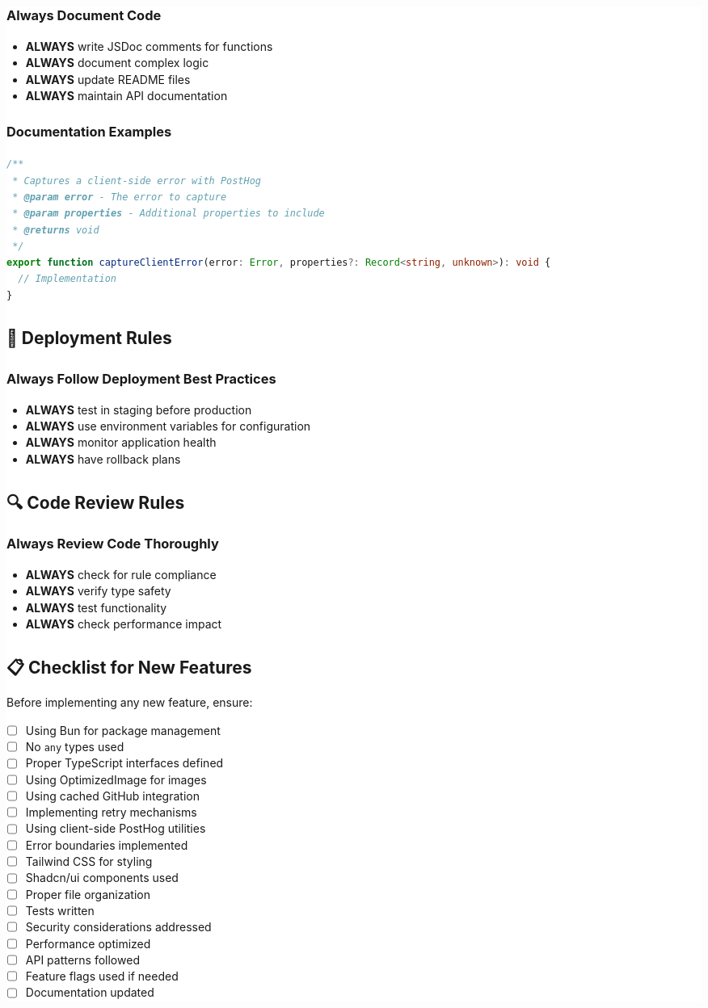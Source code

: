 ### Always Document Code
- **ALWAYS** write JSDoc comments for functions
- **ALWAYS** document complex logic
- **ALWAYS** update README files
- **ALWAYS** maintain API documentation

### Documentation Examples
```typescript
/**
 * Captures a client-side error with PostHog
 * @param error - The error to capture
 * @param properties - Additional properties to include
 * @returns void
 */
export function captureClientError(error: Error, properties?: Record<string, unknown>): void {
  // Implementation
}
```

## 🚀 Deployment Rules

### Always Follow Deployment Best Practices
- **ALWAYS** test in staging before production
- **ALWAYS** use environment variables for configuration
- **ALWAYS** monitor application health
- **ALWAYS** have rollback plans

## 🔍 Code Review Rules

### Always Review Code Thoroughly
- **ALWAYS** check for rule compliance
- **ALWAYS** verify type safety
- **ALWAYS** test functionality
- **ALWAYS** check performance impact

## 📋 Checklist for New Features

Before implementing any new feature, ensure:

- [ ] Using Bun for package management
- [ ] No `any` types used
- [ ] Proper TypeScript interfaces defined
- [ ] Using OptimizedImage for images
- [ ] Using cached GitHub integration
- [ ] Implementing retry mechanisms
- [ ] Using client-side PostHog utilities
- [ ] Error boundaries implemented
- [ ] Tailwind CSS for styling
- [ ] Shadcn/ui components used
- [ ] Proper file organization
- [ ] Tests written
- [ ] Security considerations addressed
- [ ] Performance optimized
- [ ] API patterns followed
- [ ] Feature flags used if needed
- [ ] Documentation updated
